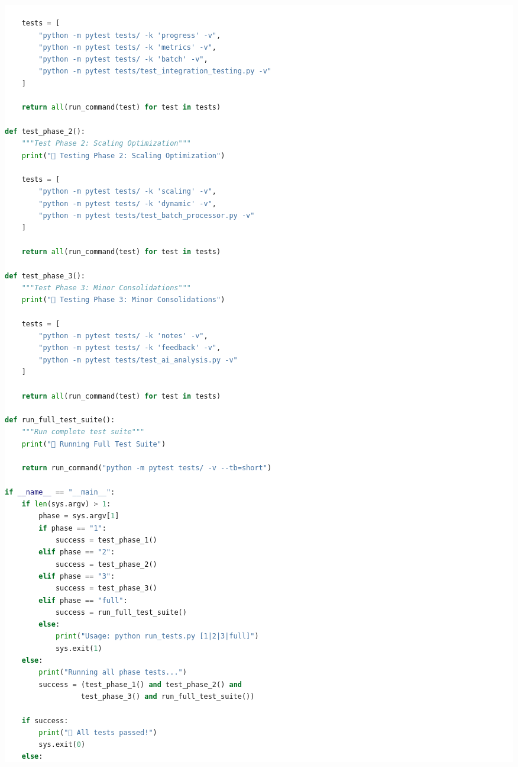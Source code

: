```python
    
    tests = [
        "python -m pytest tests/ -k 'progress' -v",
        "python -m pytest tests/ -k 'metrics' -v",
        "python -m pytest tests/ -k 'batch' -v",
        "python -m pytest tests/test_integration_testing.py -v"
    ]
    
    return all(run_command(test) for test in tests)

def test_phase_2():
    """Test Phase 2: Scaling Optimization"""
    print("🧪 Testing Phase 2: Scaling Optimization")
    
    tests = [
        "python -m pytest tests/ -k 'scaling' -v",
        "python -m pytest tests/ -k 'dynamic' -v",
        "python -m pytest tests/test_batch_processor.py -v"
    ]
    
    return all(run_command(test) for test in tests)

def test_phase_3():
    """Test Phase 3: Minor Consolidations"""
    print("🧪 Testing Phase 3: Minor Consolidations")
    
    tests = [
        "python -m pytest tests/ -k 'notes' -v",
        "python -m pytest tests/ -k 'feedback' -v",
        "python -m pytest tests/test_ai_analysis.py -v"
    ]
    
    return all(run_command(test) for test in tests)

def run_full_test_suite():
    """Run complete test suite"""
    print("🧪 Running Full Test Suite")
    
    return run_command("python -m pytest tests/ -v --tb=short")

if __name__ == "__main__":
    if len(sys.argv) > 1:
        phase = sys.argv[1]
        if phase == "1":
            success = test_phase_1()
        elif phase == "2":
            success = test_phase_2()
        elif phase == "3":
            success = test_phase_3()
        elif phase == "full":
            success = run_full_test_suite()
        else:
            print("Usage: python run_tests.py [1|2|3|full]")
            sys.exit(1)
    else:
        print("Running all phase tests...")
        success = (test_phase_1() and test_phase_2() and 
                  test_phase_3() and run_full_test_suite())
    
    if success:
        print("🎉 All tests passed!")
        sys.exit(0)
    else:
```